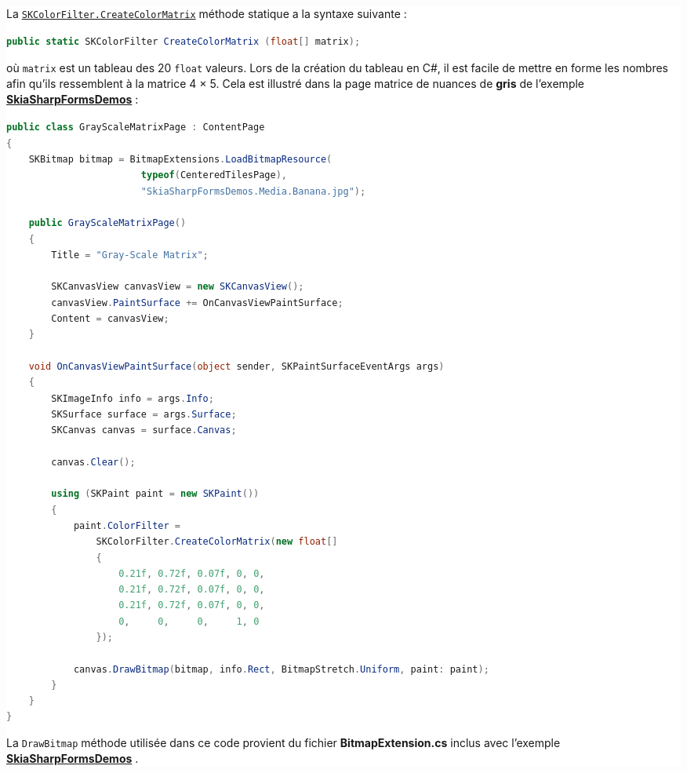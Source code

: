 La [`SKColorFilter.CreateColorMatrix`](xref:SkiaSharp.SKColorFilter.CreateColorMatrix*) méthode statique a la syntaxe suivante :

```csharp
public static SKColorFilter CreateColorMatrix (float[] matrix);
```

où `matrix` est un tableau des 20 `float` valeurs. Lors de la création du tableau en C#, il est facile de mettre en forme les nombres afin qu’ils ressemblent à la matrice 4 × 5. Cela est illustré dans la page matrice de nuances de **gris** de l’exemple [**SkiaSharpFormsDemos**](https://docs.microsoft.com/samples/xamarin/xamarin-forms-samples/skiasharpforms-demos) :

```csharp
public class GrayScaleMatrixPage : ContentPage
{
    SKBitmap bitmap = BitmapExtensions.LoadBitmapResource(
                        typeof(CenteredTilesPage),
                        "SkiaSharpFormsDemos.Media.Banana.jpg");

    public GrayScaleMatrixPage()
    {
        Title = "Gray-Scale Matrix";

        SKCanvasView canvasView = new SKCanvasView();
        canvasView.PaintSurface += OnCanvasViewPaintSurface;
        Content = canvasView;
    }

    void OnCanvasViewPaintSurface(object sender, SKPaintSurfaceEventArgs args)
    {
        SKImageInfo info = args.Info;
        SKSurface surface = args.Surface;
        SKCanvas canvas = surface.Canvas;

        canvas.Clear();

        using (SKPaint paint = new SKPaint())
        {
            paint.ColorFilter =
                SKColorFilter.CreateColorMatrix(new float[]
                {
                    0.21f, 0.72f, 0.07f, 0, 0,
                    0.21f, 0.72f, 0.07f, 0, 0,
                    0.21f, 0.72f, 0.07f, 0, 0,
                    0,     0,     0,     1, 0
                });

            canvas.DrawBitmap(bitmap, info.Rect, BitmapStretch.Uniform, paint: paint);
        }
    }
}
```

La `DrawBitmap` méthode utilisée dans ce code provient du fichier **BitmapExtension.cs** inclus avec l’exemple [**SkiaSharpFormsDemos**](https://docs.microsoft.com/samples/xamarin/xamarin-forms-samples/skiasharpforms-demos) . 
